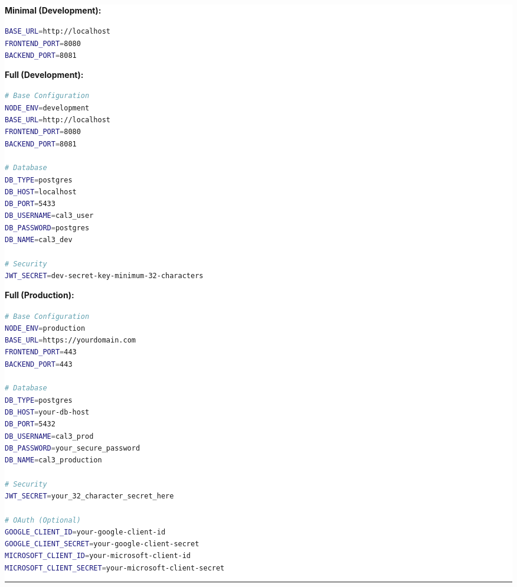 **Minimal (Development):**
```bash
BASE_URL=http://localhost
FRONTEND_PORT=8080
BACKEND_PORT=8081
```

**Full (Development):**
```bash
# Base Configuration
NODE_ENV=development
BASE_URL=http://localhost
FRONTEND_PORT=8080
BACKEND_PORT=8081

# Database
DB_TYPE=postgres
DB_HOST=localhost
DB_PORT=5433
DB_USERNAME=cal3_user
DB_PASSWORD=postgres
DB_NAME=cal3_dev

# Security
JWT_SECRET=dev-secret-key-minimum-32-characters
```

**Full (Production):**
```bash
# Base Configuration
NODE_ENV=production
BASE_URL=https://yourdomain.com
FRONTEND_PORT=443
BACKEND_PORT=443

# Database
DB_TYPE=postgres
DB_HOST=your-db-host
DB_PORT=5432
DB_USERNAME=cal3_prod
DB_PASSWORD=your_secure_password
DB_NAME=cal3_production

# Security
JWT_SECRET=your_32_character_secret_here

# OAuth (Optional)
GOOGLE_CLIENT_ID=your-google-client-id
GOOGLE_CLIENT_SECRET=your-google-client-secret
MICROSOFT_CLIENT_ID=your-microsoft-client-id
MICROSOFT_CLIENT_SECRET=your-microsoft-client-secret
```

---

